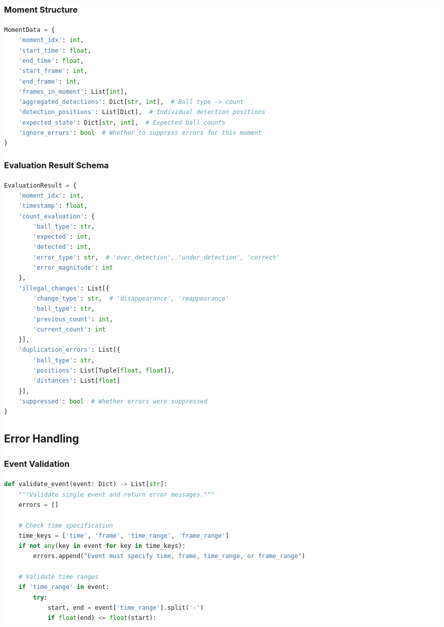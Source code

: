 ### Moment Structure

```python
MomentData = {
    'moment_idx': int,
    'start_time': float,
    'end_time': float,
    'start_frame': int,
    'end_frame': int,
    'frames_in_moment': List[int],
    'aggregated_detections': Dict[str, int],  # Ball type -> count
    'detection_positions': List[Dict],  # Individual detection positions
    'expected_state': Dict[str, int],  # Expected ball counts
    'ignore_errors': bool  # Whether to suppress errors for this moment
}
```

### Evaluation Result Schema

```python
EvaluationResult = {
    'moment_idx': int,
    'timestamp': float,
    'count_evaluation': {
        'ball_type': str,
        'expected': int,
        'detected': int,
        'error_type': str,  # 'over_detection', 'under_detection', 'correct'
        'error_magnitude': int
    },
    'illegal_changes': List[{
        'change_type': str,  # 'disappearance', 'reappearance'
        'ball_type': str,
        'previous_count': int,
        'current_count': int
    }],
    'duplication_errors': List[{
        'ball_type': str,
        'positions': List[Tuple[float, float]],
        'distances': List[float]
    }],
    'suppressed': bool  # Whether errors were suppressed
}
```

## Error Handling

### Event Validation

```python
def validate_event(event: Dict) -> List[str]:
    """Validate single event and return error messages."""
    errors = []

    # Check time specification
    time_keys = ['time', 'frame', 'time_range', 'frame_range']
    if not any(key in event for key in time_keys):
        errors.append("Event must specify time, frame, time_range, or frame_range")

    # Validate time ranges
    if 'time_range' in event:
        try:
            start, end = event['time_range'].split('-')
            if float(end) <= float(start):
```